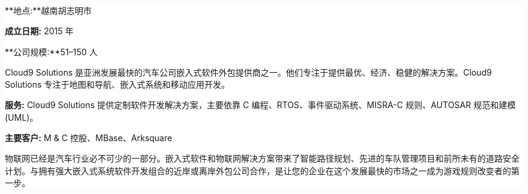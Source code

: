 **地点:**越南胡志明市

**成立日期:** 2015 年

**公司规模:**51–150 人

Cloud9 Solutions 是亚洲发展最快的汽车公司嵌入式软件外包提供商之一。他们专注于提供最优、经济、稳健的解决方案。Cloud9 Solutions 专注于地图和导航、嵌入式系统和移动应用开发。

**服务:** Cloud9 Solutions 提供定制软件开发解决方案，主要依靠 C 编程、RTOS、事件驱动系统、MISRA-C 规则、AUTOSAR 规范和建模(UML)。

**主要客户:** M & C 控股、MBase、Arksquare

物联网已经是汽车行业必不可少的一部分。嵌入式软件和物联网解决方案带来了智能路径规划、先进的车队管理项目和前所未有的道路安全计划。与拥有强大嵌入式系统软件开发组合的近岸或离岸外包公司合作，是让您的企业在这个发展最快的市场之一成为游戏规则改变者的第一步。